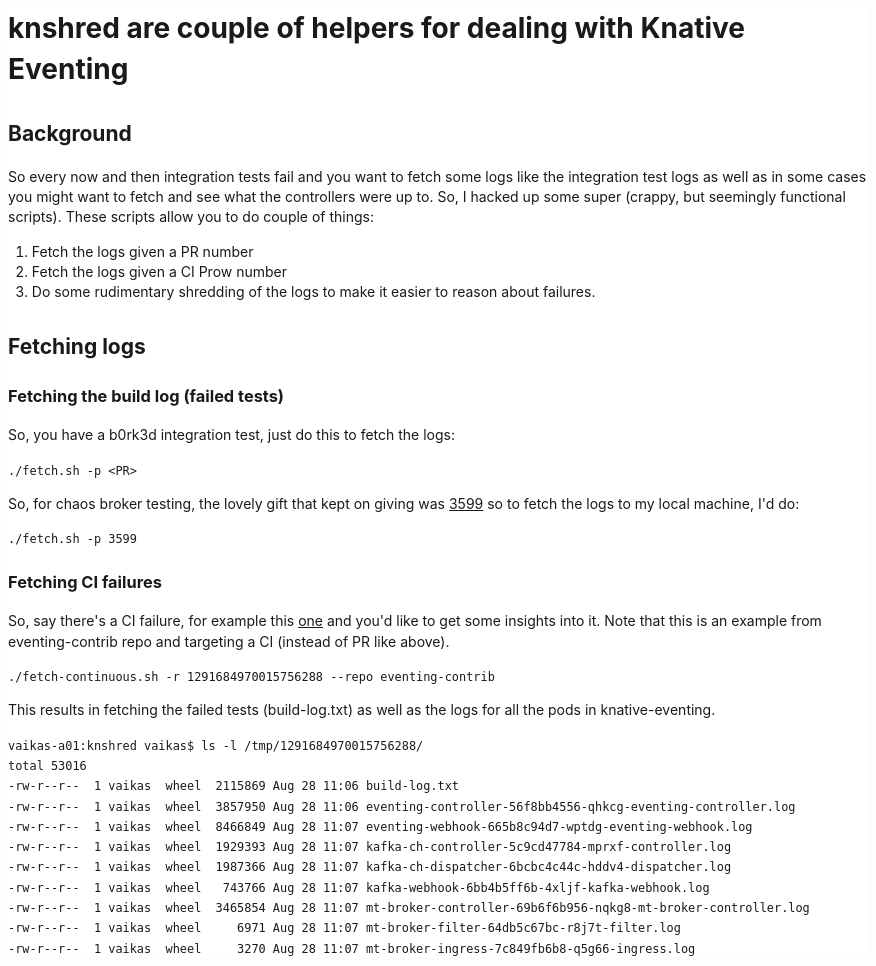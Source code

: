 # knshred are couple of helpers for dealing with Knative Eventing

## Background

So every now and then integration tests fail and you want to fetch some logs
like the integration test logs as well as in some cases you might want to fetch
and see what the controllers were up to. So, I hacked up some super (crappy, but
seemingly functional scripts). These scripts allow you to do couple of things:

1. Fetch the logs given a PR number
1. Fetch the logs given a CI Prow number
1. Do some rudimentary shredding of the logs to make it easier to reason about
   failures. 

## Fetching logs


### Fetching the build log (failed tests)

So, you have a b0rk3d integration test, just do this to fetch the logs:

```
./fetch.sh -p <PR>
```

So, for chaos broker testing, the lovely gift that kept on giving was
[3599](https://github.com/knative/eventing/pull/3599) so to fetch the logs to my
local machine, I'd do:

```
./fetch.sh -p 3599
```

### Fetching CI failures

So, say there's a CI failure, for example this
[one](https://prow.knative.dev/view/gcs/knative-prow/logs/ci-knative-eventing-contrib-continuous/1291684970015756288)
and you'd like to get some insights into it. Note that this is an example from
eventing-contrib repo and targeting a CI (instead of PR like above).


```
./fetch-continuous.sh -r 1291684970015756288 --repo eventing-contrib
```

This results in fetching the failed tests (build-log.txt) as well as the logs
for all the pods in knative-eventing.

```
vaikas-a01:knshred vaikas$ ls -l /tmp/1291684970015756288/
total 53016
-rw-r--r--  1 vaikas  wheel  2115869 Aug 28 11:06 build-log.txt
-rw-r--r--  1 vaikas  wheel  3857950 Aug 28 11:06 eventing-controller-56f8bb4556-qhkcg-eventing-controller.log
-rw-r--r--  1 vaikas  wheel  8466849 Aug 28 11:07 eventing-webhook-665b8c94d7-wptdg-eventing-webhook.log
-rw-r--r--  1 vaikas  wheel  1929393 Aug 28 11:07 kafka-ch-controller-5c9cd47784-mprxf-controller.log
-rw-r--r--  1 vaikas  wheel  1987366 Aug 28 11:07 kafka-ch-dispatcher-6bcbc4c44c-hddv4-dispatcher.log
-rw-r--r--  1 vaikas  wheel   743766 Aug 28 11:07 kafka-webhook-6bb4b5ff6b-4xljf-kafka-webhook.log
-rw-r--r--  1 vaikas  wheel  3465854 Aug 28 11:07 mt-broker-controller-69b6f6b956-nqkg8-mt-broker-controller.log
-rw-r--r--  1 vaikas  wheel     6971 Aug 28 11:07 mt-broker-filter-64db5c67bc-r8j7t-filter.log
-rw-r--r--  1 vaikas  wheel     3270 Aug 28 11:07 mt-broker-ingress-7c849fb6b8-q5g66-ingress.log
```
